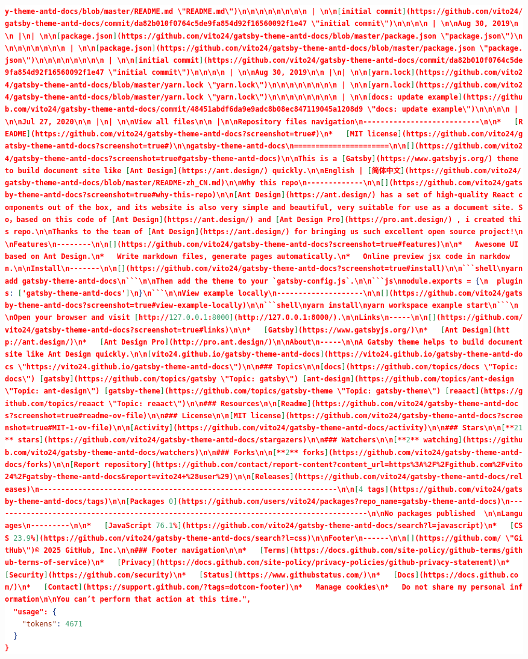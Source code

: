```json
y-theme-antd-docs/blob/master/README.md \"README.md\")\n\n\n\n\n\n\n\n | \n\n[initial commit](https://github.com/vito24/gatsby-theme-antd-docs/commit/da82b010f0764c5de9fa854d92f16560092f1e47 \"initial commit\")\n\n\n\n | \n\nAug 30, 2019\n\n |\n| \n\n[package.json](https://github.com/vito24/gatsby-theme-antd-docs/blob/master/package.json \"package.json\")\n\n\n\n\n\n\n\n | \n\n[package.json](https://github.com/vito24/gatsby-theme-antd-docs/blob/master/package.json \"package.json\")\n\n\n\n\n\n\n\n | \n\n[initial commit](https://github.com/vito24/gatsby-theme-antd-docs/commit/da82b010f0764c5de9fa854d92f16560092f1e47 \"initial commit\")\n\n\n\n | \n\nAug 30, 2019\n\n |\n| \n\n[yarn.lock](https://github.com/vito24/gatsby-theme-antd-docs/blob/master/yarn.lock \"yarn.lock\")\n\n\n\n\n\n\n\n | \n\n[yarn.lock](https://github.com/vito24/gatsby-theme-antd-docs/blob/master/yarn.lock \"yarn.lock\")\n\n\n\n\n\n\n\n | \n\n[docs: update example](https://github.com/vito24/gatsby-theme-antd-docs/commit/48451abdf6da9e9adc8b08ec847119045a1208d9 \"docs: update example\")\n\n\n\n | \n\nJul 27, 2020\n\n |\n| \n\nView all files\n\n |\n\nRepository files navigation\n---------------------------\n\n*   [README](https://github.com/vito24/gatsby-theme-antd-docs?screenshot=true#)\n*   [MIT license](https://github.com/vito24/gatsby-theme-antd-docs?screenshot=true#)\n\ngatsby-theme-antd-docs\n======================\n\n[](https://github.com/vito24/gatsby-theme-antd-docs?screenshot=true#gatsby-theme-antd-docs)\n\nThis is a [Gatsby](https://www.gatsbyjs.org/) theme to build document site like [Ant Design](https://ant.design/) quickly.\n\nEnglish | [简体中文](https://github.com/vito24/gatsby-theme-antd-docs/blob/master/README-zh_CN.md)\n\nWhy this repo\n-------------\n\n[](https://github.com/vito24/gatsby-theme-antd-docs?screenshot=true#why-this-repo)\n\n[Ant Design](https://ant.design/) has a set of high-quality React components out of the box, and its website is also very simple and beautiful, very suitable for use as a document site. So，based on this code of [Ant Design](https://ant.design/) and [Ant Design Pro](https://pro.ant.design/) , i created this repo.\n\nThanks to the team of [Ant Design](https://ant.design/) for bringing us such excellent open source project!\n\nFeatures\n--------\n\n[](https://github.com/vito24/gatsby-theme-antd-docs?screenshot=true#features)\n\n*   Awesome UI based on Ant Design.\n*   Write markdown files, generate pages automatically.\n*   Online preview jsx code in markdown.\n\nInstall\n-------\n\n[](https://github.com/vito24/gatsby-theme-antd-docs?screenshot=true#install)\n\n```shell\nyarn add gatsby-theme-antd-docs\n```\n\nThen add the theme to your `gatsby-config.js`.\n\n```js\nmodule.exports = {\n  plugins: ['gatsby-theme-antd-docs']\n}\n```\n\nView example locally\n--------------------\n\n[](https://github.com/vito24/gatsby-theme-antd-docs?screenshot=true#view-example-locally)\n\n```shell\nyarn install\nyarn workspace example start\n```\n\nOpen your browser and visit [http://127.0.0.1:8000](http://127.0.0.1:8000/).\n\nLinks\n-----\n\n[](https://github.com/vito24/gatsby-theme-antd-docs?screenshot=true#links)\n\n*   [Gatsby](https://www.gatsbyjs.org/)\n*   [Ant Design](http://ant.design/)\n*   [Ant Design Pro](http://pro.ant.design/)\n\nAbout\n-----\n\nA Gatsby theme helps to build document site like Ant Design quickly.\n\n[vito24.github.io/gatsby-theme-antd-docs](https://vito24.github.io/gatsby-theme-antd-docs \"https://vito24.github.io/gatsby-theme-antd-docs\")\n\n### Topics\n\n[docs](https://github.com/topics/docs \"Topic: docs\") [gatsby](https://github.com/topics/gatsby \"Topic: gatsby\") [ant-design](https://github.com/topics/ant-design \"Topic: ant-design\") [gatsby-theme](https://github.com/topics/gatsby-theme \"Topic: gatsby-theme\") [reaact](https://github.com/topics/reaact \"Topic: reaact\")\n\n### Resources\n\n[Readme](https://github.com/vito24/gatsby-theme-antd-docs?screenshot=true#readme-ov-file)\n\n### License\n\n[MIT license](https://github.com/vito24/gatsby-theme-antd-docs?screenshot=true#MIT-1-ov-file)\n\n[Activity](https://github.com/vito24/gatsby-theme-antd-docs/activity)\n\n### Stars\n\n[**21** stars](https://github.com/vito24/gatsby-theme-antd-docs/stargazers)\n\n### Watchers\n\n[**2** watching](https://github.com/vito24/gatsby-theme-antd-docs/watchers)\n\n### Forks\n\n[**2** forks](https://github.com/vito24/gatsby-theme-antd-docs/forks)\n\n[Report repository](https://github.com/contact/report-content?content_url=https%3A%2F%2Fgithub.com%2Fvito24%2Fgatsby-theme-antd-docs&report=vito24+%28user%29)\n\n[Releases](https://github.com/vito24/gatsby-theme-antd-docs/releases)\n---------------------------------------------------------------------\n\n[4 tags](https://github.com/vito24/gatsby-theme-antd-docs/tags)\n\n[Packages 0](https://github.com/users/vito24/packages?repo_name=gatsby-theme-antd-docs)\n---------------------------------------------------------------------------------------\n\nNo packages published  \n\nLanguages\n---------\n\n*   [JavaScript 76.1%](https://github.com/vito24/gatsby-theme-antd-docs/search?l=javascript)\n*   [CSS 23.9%](https://github.com/vito24/gatsby-theme-antd-docs/search?l=css)\n\nFooter\n------\n\n[](https://github.com/ \"GitHub\")© 2025 GitHub, Inc.\n\n### Footer navigation\n\n*   [Terms](https://docs.github.com/site-policy/github-terms/github-terms-of-service)\n*   [Privacy](https://docs.github.com/site-policy/privacy-policies/github-privacy-statement)\n*   [Security](https://github.com/security)\n*   [Status](https://www.githubstatus.com/)\n*   [Docs](https://docs.github.com/)\n*   [Contact](https://support.github.com/?tags=dotcom-footer)\n*   Manage cookies\n*   Do not share my personal information\n\nYou can’t perform that action at this time.",
  "usage": {
    "tokens": 4671
  }
}
```